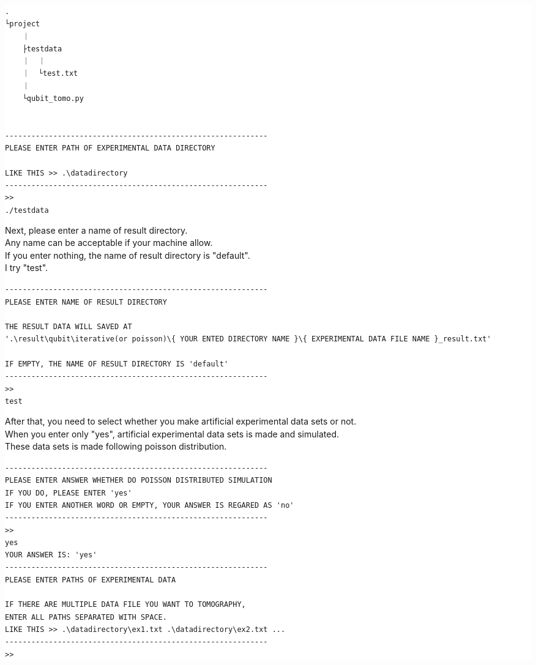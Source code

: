     .
    └project
        ｜
        ├testdata
        ｜  ｜
        ｜  └test.txt
        ｜
        └qubit_tomo.py


    ------------------------------------------------------------
    PLEASE ENTER PATH OF EXPERIMENTAL DATA DIRECTORY

    LIKE THIS >> .\datadirectory
    ------------------------------------------------------------
    >>
    ./testdata

Next, please enter a name of result directory.  
Any name can be acceptable if your machine allow.   
If you enter nothing, the name of result directory is "default".  
I try "test".  

    ------------------------------------------------------------
    PLEASE ENTER NAME OF RESULT DIRECTORY

    THE RESULT DATA WILL SAVED AT
    '.\result\qubit\iterative(or poisson)\{ YOUR ENTED DIRECTORY NAME }\{ EXPERIMENTAL DATA FILE NAME }_result.txt'

    IF EMPTY, THE NAME OF RESULT DIRECTORY IS 'default'
    ------------------------------------------------------------
    >>
    test

After that, you need to select whether you make artificial experimental data sets or not.  
When you enter only "yes", artificial experimental data sets is made and simulated.  
These data sets is made following poisson distribution.    


    ------------------------------------------------------------
    PLEASE ENTER ANSWER WHETHER DO POISSON DISTRIBUTED SIMULATION
    IF YOU DO, PLEASE ENTER 'yes'
    IF YOU ENTER ANOTHER WORD OR EMPTY, YOUR ANSWER IS REGARED AS 'no'
    ------------------------------------------------------------
    >>
    yes
    YOUR ANSWER IS: 'yes'
    ------------------------------------------------------------
    PLEASE ENTER PATHS OF EXPERIMENTAL DATA

    IF THERE ARE MULTIPLE DATA FILE YOU WANT TO TOMOGRAPHY,
    ENTER ALL PATHS SEPARATED WITH SPACE.
    LIKE THIS >> .\datadirectory\ex1.txt .\datadirectory\ex2.txt ...
    ------------------------------------------------------------
    >>
